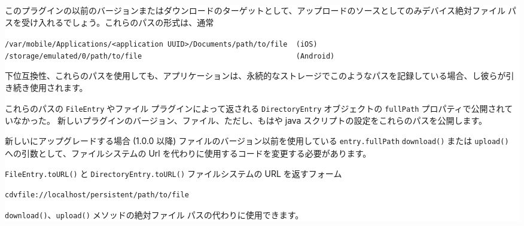 このプラグインの以前のバージョンまたはダウンロードのターゲットとして、アップロードのソースとしてのみデバイス絶対ファイル パスを受け入れるでしょう。これらのパスの形式は、通常

    /var/mobile/Applications/<application UUID>/Documents/path/to/file  (iOS)
    /storage/emulated/0/path/to/file                                    (Android)
    

下位互換性、これらのパスを使用しても、アプリケーションは、永続的なストレージでこのようなパスを記録している場合、し彼らが引き続き使用されます。

これらのパスの `FileEntry` やファイル プラグインによって返される `DirectoryEntry` オブジェクトの `fullPath` プロパティで公開されていなかった。 新しいプラグインのバージョン、ファイル、ただし、もはや java スクリプトの設定をこれらのパスを公開します。

新しいにアップグレードする場合 (1.0.0 以降) ファイルのバージョン以前を使用している `entry.fullPath` `download()` または `upload()` への引数として、ファイルシステムの Url を代わりに使用するコードを変更する必要があります。

`FileEntry.toURL()` と `DirectoryEntry.toURL()` ファイルシステムの URL を返すフォーム

    cdvfile://localhost/persistent/path/to/file
    

`download()`、`upload()` メソッドの絶対ファイル パスの代わりに使用できます。